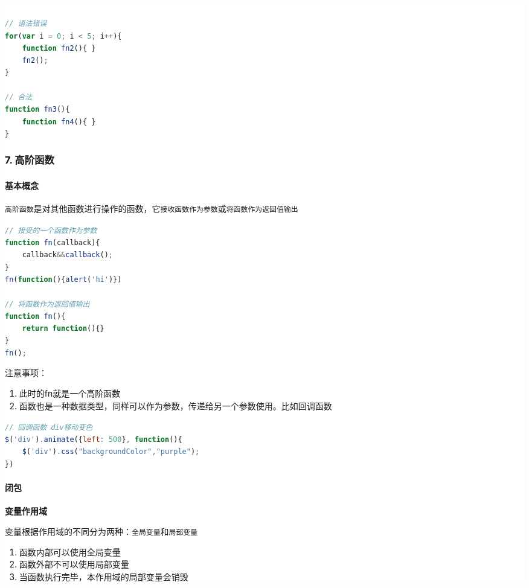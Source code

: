 ```javascript

// 语法错误
for(var i = 0; i < 5; i++){
    function fn2(){ }
    fn2();
}

// 合法
function fn3(){
    function fn4(){ }
}
```



### 7. 高阶函数

#### 基本概念

`高阶函数`是对其他函数进行操作的函数，它`接收函数作为参数`或`将函数作为返回值输出`

```javascript
// 接受的一个函数作为参数
function fn(callback){
	callback&&callback();
}
fn(function(){alert('hi')})

// 将函数作为返回值输出
function fn(){
	return function(){}
}
fn();
```

注意事项：

1. 此时的fn就是一个高阶函数
2. 函数也是一种数据类型，同样可以作为参数，传递给另一个参数使用。比如回调函数

```javascript
// 回调函数 div移动变色
$('div').animate({left: 500}, function(){
	$('div').css("backgroundColor","purple");
})
```



#### 闭包

**变量作用域**

变量根据作用域的不同分为两种：`全局变量`和`局部变量`

1. 函数内部可以使用全局变量
2. 函数外部不可以使用局部变量
3. 当函数执行完毕，本作用域的局部变量会销毁
